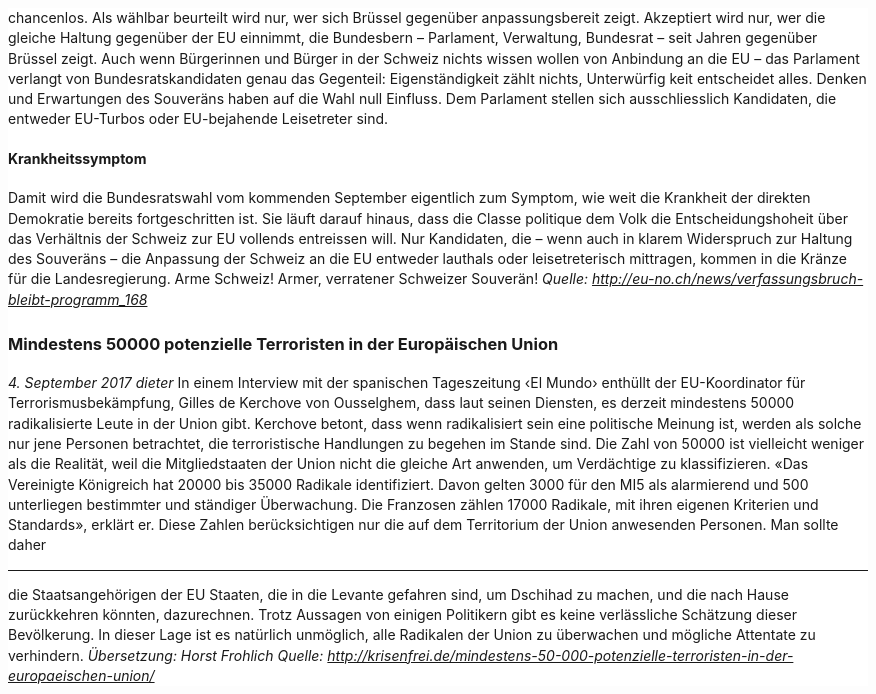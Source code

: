 chancenlos. Als wählbar beurteilt wird nur, wer sich Brüssel gegenüber anpassungsbereit zeigt. Akzeptiert wird
nur, wer die gleiche Haltung gegenüber der EU einnimmt, die Bundesbern – Parlament, Verwaltung, Bundesrat –
seit Jahren gegenüber Brüssel zeigt.
Auch wenn Bürgerinnen und Bürger in der Schweiz nichts wissen wollen von Anbindung an die EU – das
Parlament verlangt von Bundesratskandidaten genau das Gegenteil: Eigenständigkeit zählt nichts, Unterwürfig keit entscheidet alles. Denken und Erwartungen des Souveräns haben auf die Wahl null Einfluss. Dem Parlament
stellen sich ausschliesslich Kandidaten, die entweder EU-Turbos oder EU-bejahende Leisetreter sind.

#### Krankheitssymptom
Damit wird die Bundesratswahl vom kommenden September eigentlich zum Symptom, wie weit die Krankheit
der direkten Demokratie bereits fortgeschritten ist. Sie läuft darauf hinaus, dass die Classe politique dem Volk
die Entscheidungshoheit über das Verhältnis der Schweiz zur EU vollends entreissen will. Nur Kandidaten, die
– wenn auch in klarem Widerspruch zur Haltung des Souveräns – die Anpassung der Schweiz an die EU entweder lauthals oder leisetreterisch mittragen, kommen in die Kränze für die Landesregierung.
Arme Schweiz! Armer, verratener Schweizer Souverän!
_Quelle: http://eu-no.ch/news/verfassungsbruch-bleibt-programm_168_

### Mindestens 50000 potenzielle Terroristen in der Europäischen Union
_4. September 2017 dieter_
In einem Interview mit der spanischen Tageszeitung ‹El Mundo› enthüllt der EU-Koordinator für Terrorismusbekämpfung, Gilles de Kerchove von Ousselghem, dass laut seinen Diensten, es derzeit mindestens 50000
radikalisierte Leute in der Union gibt.
Kerchove betont, dass wenn radikalisiert sein eine politische Meinung ist, werden als solche nur jene Personen
betrachtet, die terroristische Handlungen zu begehen im Stande sind.
Die Zahl von 50000 ist vielleicht weniger als die Realität, weil die Mitgliedstaaten der Union nicht die gleiche
Art anwenden, um Verdächtige zu klassifizieren.
«Das Vereinigte Königreich hat 20000 bis 35000 Radikale identifiziert. Davon gelten 3000 für den MI5 als alarmierend und 500 unterliegen bestimmter und ständiger Überwachung. Die Franzosen zählen 17000 Radikale,
mit ihren eigenen Kriterien und Standards», erklärt er.
Diese Zahlen berücksichtigen nur die auf dem Territorium der Union anwesenden Personen. Man sollte daher


-----

die Staatsangehörigen der EU Staaten, die in die Levante gefahren sind, um Dschihad zu machen, und die nach
Hause zurückkehren könnten, dazurechnen. Trotz Aussagen von einigen Politikern gibt es keine verlässliche
Schätzung dieser Bevölkerung.
In dieser Lage ist es natürlich unmöglich, alle Radikalen der Union zu überwachen und mögliche Attentate zu
verhindern.
_Übersetzung: Horst Frohlich_
_Quelle: http://krisenfrei.de/mindestens-50-000-potenzielle-terroristen-in-der-europaeischen-union/_
